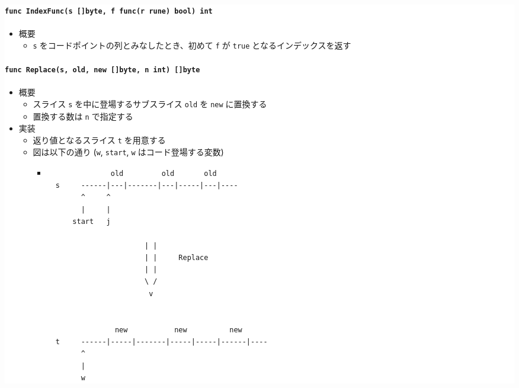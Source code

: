 #### `func IndexFunc(s []byte, f func(r rune) bool) int`

- 概要
    - `s` をコードポイントの列とみなしたとき、初めて `f` が `true` となるインデックスを返す

#### `func Replace(s, old, new []byte, n int) []byte`

- 概要
    - スライス `s` を中に登場するサブスライス `old` を `new` に置換する
    - 置換する数は `n` で指定する
- 実装
    - 返り値となるスライス `t` を用意する
    - 図は以下の通り (`w`, `start`, `w` はコード登場する変数)
        - ```
                         old         old       old
            s     ------|---|-------|---|-----|---|----
                  ^     ^
                  |     |
                start   j

                                 | |
                                 | |     Replace
                                 | |
                                 \ /
                                  v


                          new           new          new
            t     ------|-----|-------|-----|-----|------|----
                  ^
                  |
                  w
          ```



